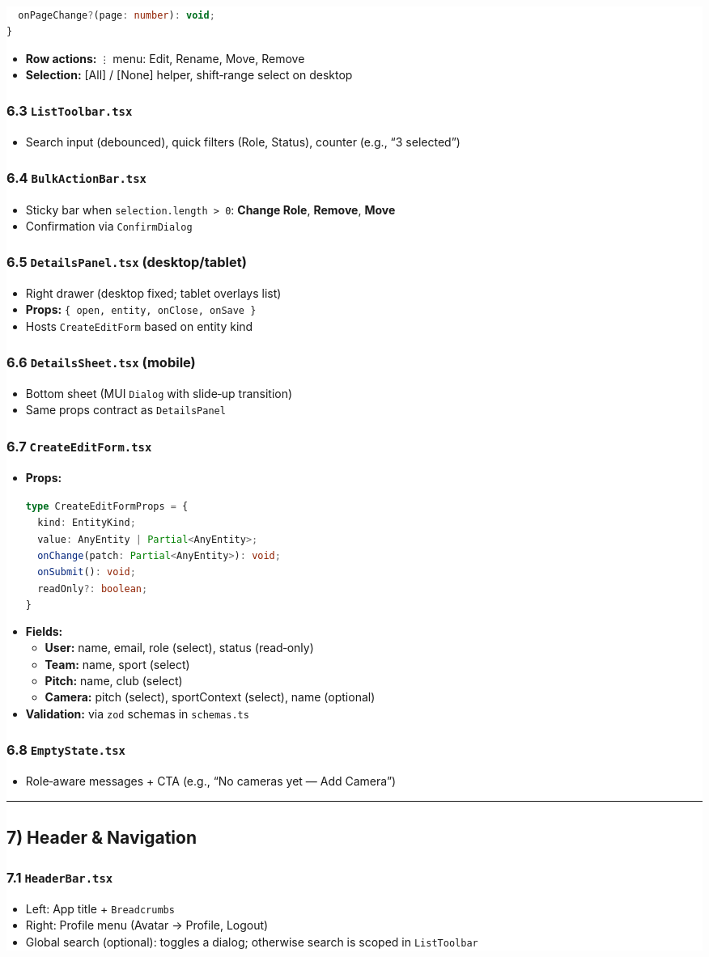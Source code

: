  ```ts
    onPageChange?(page: number): void;
  }
  ```
- **Row actions:** `⋮` menu: Edit, Rename, Move, Remove
- **Selection:** [All] / [None] helper, shift‑range select on desktop

### 6.3 `ListToolbar.tsx`
- Search input (debounced), quick filters (Role, Status), counter (e.g., “3 selected”)

### 6.4 `BulkActionBar.tsx`
- Sticky bar when `selection.length > 0`: **Change Role**, **Remove**, **Move**
- Confirmation via `ConfirmDialog`

### 6.5 `DetailsPanel.tsx` (desktop/tablet)
- Right drawer (desktop fixed; tablet overlays list)
- **Props:** `{ open, entity, onClose, onSave }`
- Hosts `CreateEditForm` based on entity kind

### 6.6 `DetailsSheet.tsx` (mobile)
- Bottom sheet (MUI `Dialog` with slide‑up transition)
- Same props contract as `DetailsPanel`

### 6.7 `CreateEditForm.tsx`
- **Props:**
  ```ts
  type CreateEditFormProps = {
    kind: EntityKind;
    value: AnyEntity | Partial<AnyEntity>;
    onChange(patch: Partial<AnyEntity>): void;
    onSubmit(): void;
    readOnly?: boolean;
  }
  ```
- **Fields:**
  - **User:** name, email, role (select), status (read‑only)
  - **Team:** name, sport (select)
  - **Pitch:** name, club (select)
  - **Camera:** pitch (select), sportContext (select), name (optional)
- **Validation:** via `zod` schemas in `schemas.ts`

### 6.8 `EmptyState.tsx`
- Role‑aware messages + CTA (e.g., “No cameras yet — Add Camera”)

---

## 7) Header & Navigation

### 7.1 `HeaderBar.tsx`
- Left: App title + `Breadcrumbs`
- Right: Profile menu (Avatar → Profile, Logout)
- Global search (optional): toggles a dialog; otherwise search is scoped in `ListToolbar`
